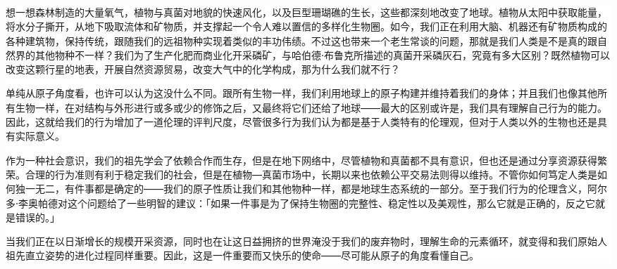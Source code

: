 想一想森林制造的大量氧气，植物与真菌对地貌的快速风化，以及巨型珊瑚礁的生长，这些都深刻地改变了地球。植物从太阳中获取能量，将水分子撕开，从地下吸取流体和矿物质，并支撑起一个令人难以置信的多样化生物圈。如今，我们正在利用大脑、机器还有矿物质构成的各种建筑物，保持传统，跟随我们的远祖物种实现着类似的丰功伟绩。不过这也带来一个老生常谈的问题，那就是我们人类是不是真的跟自然界的其他物种不一样？我们为了生产化肥而商业化开采磷矿，与哈伯德·布鲁克所描述的真菌开采磷灰石，究竟有多大区别？既然植物可以改变这颗行星的地表，开展自然资源贸易，改变大气中的化学构成，那为什么我们就不行？

单纯从原子角度看，也许可以认为这没什么不同。跟所有生物一样，我们利用地球上的原子构建并维持着我们的身体；并且我们也像其他所有生物一样，在对结构与外形进行或多或少的修饰之后，又最终将它们还给了地球——最大的区别或许是，我们具有理解自己行为的能力。因此，这就给我们的行为增加了一道伦理的评判尺度，尽管很多行为我们认为都是基于人类特有的伦理观，但对于人类以外的生物也还是具有实际意义。

作为一种社会意识，我们的祖先学会了依赖合作而生存，但是在地下网络中，尽管植物和真菌都不具有意识，但也还是通过分享资源获得繁荣。合理的行为准则有利于稳定我们的社会，但是在植物—真菌市场中，长期以来也依赖公平交易法则得以维持。不管你如何笃定人类是如何独一无二，有件事都是确定的——我们的原子性质让我们和其他物种一样，都是地球生态系统的一部分。至于我们行为的伦理含义，阿尔多·李奥帕德对这个问题给了一些明智的建议：「如果一件事是为了保持生物圈的完整性、稳定性以及美观性，那么它就是正确的，反之它就是错误的。」

当我们正在以日渐增长的规模开采资源，同时也在让这日益拥挤的世界淹没于我们的废弃物时，理解生命的元素循环，就变得和我们原始人祖先直立姿势的进化过程同样重要。因此，这是一件重要而又快乐的使命——尽可能从原子的角度看懂自己。


